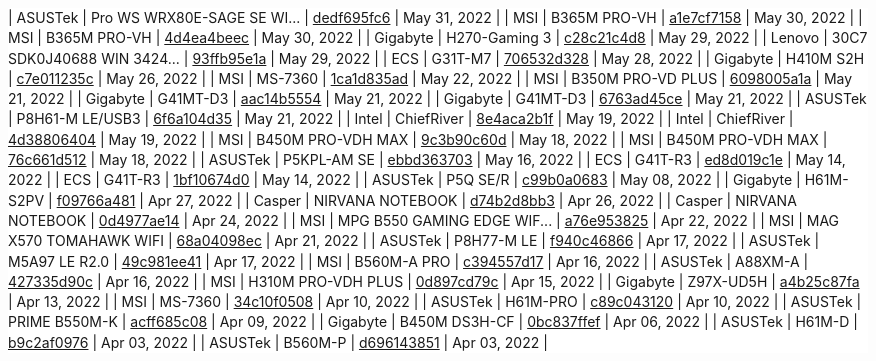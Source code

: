 | ASUSTek       | Pro WS WRX80E-SAGE SE WI... | [dedf695fc6](https://linux-hardware.org/?probe=dedf695fc6) | May 31, 2022 |
| MSI           | B365M PRO-VH                | [a1e7cf7158](https://linux-hardware.org/?probe=a1e7cf7158) | May 30, 2022 |
| MSI           | B365M PRO-VH                | [4d4ea4beec](https://linux-hardware.org/?probe=4d4ea4beec) | May 30, 2022 |
| Gigabyte      | H270-Gaming 3               | [c28c21c4d8](https://linux-hardware.org/?probe=c28c21c4d8) | May 29, 2022 |
| Lenovo        | 30C7 SDK0J40688 WIN 3424... | [93ffb95e1a](https://linux-hardware.org/?probe=93ffb95e1a) | May 29, 2022 |
| ECS           | G31T-M7                     | [706532d328](https://linux-hardware.org/?probe=706532d328) | May 28, 2022 |
| Gigabyte      | H410M S2H                   | [c7e011235c](https://linux-hardware.org/?probe=c7e011235c) | May 26, 2022 |
| MSI           | MS-7360                     | [1ca1d835ad](https://linux-hardware.org/?probe=1ca1d835ad) | May 22, 2022 |
| MSI           | B350M PRO-VD PLUS           | [6098005a1a](https://linux-hardware.org/?probe=6098005a1a) | May 21, 2022 |
| Gigabyte      | G41MT-D3                    | [aac14b5554](https://linux-hardware.org/?probe=aac14b5554) | May 21, 2022 |
| Gigabyte      | G41MT-D3                    | [6763ad45ce](https://linux-hardware.org/?probe=6763ad45ce) | May 21, 2022 |
| ASUSTek       | P8H61-M LE/USB3             | [6f6a104d35](https://linux-hardware.org/?probe=6f6a104d35) | May 21, 2022 |
| Intel         | ChiefRiver                  | [8e4aca2b1f](https://linux-hardware.org/?probe=8e4aca2b1f) | May 19, 2022 |
| Intel         | ChiefRiver                  | [4d38806404](https://linux-hardware.org/?probe=4d38806404) | May 19, 2022 |
| MSI           | B450M PRO-VDH MAX           | [9c3b90c60d](https://linux-hardware.org/?probe=9c3b90c60d) | May 18, 2022 |
| MSI           | B450M PRO-VDH MAX           | [76c661d512](https://linux-hardware.org/?probe=76c661d512) | May 18, 2022 |
| ASUSTek       | P5KPL-AM SE                 | [ebbd363703](https://linux-hardware.org/?probe=ebbd363703) | May 16, 2022 |
| ECS           | G41T-R3                     | [ed8d019c1e](https://linux-hardware.org/?probe=ed8d019c1e) | May 14, 2022 |
| ECS           | G41T-R3                     | [1bf10674d0](https://linux-hardware.org/?probe=1bf10674d0) | May 14, 2022 |
| ASUSTek       | P5Q SE/R                    | [c99b0a0683](https://linux-hardware.org/?probe=c99b0a0683) | May 08, 2022 |
| Gigabyte      | H61M-S2PV                   | [f09766a481](https://linux-hardware.org/?probe=f09766a481) | Apr 27, 2022 |
| Casper        | NIRVANA NOTEBOOK            | [d74b2d8bb3](https://linux-hardware.org/?probe=d74b2d8bb3) | Apr 26, 2022 |
| Casper        | NIRVANA NOTEBOOK            | [0d4977ae14](https://linux-hardware.org/?probe=0d4977ae14) | Apr 24, 2022 |
| MSI           | MPG B550 GAMING EDGE WIF... | [a76e953825](https://linux-hardware.org/?probe=a76e953825) | Apr 22, 2022 |
| MSI           | MAG X570 TOMAHAWK WIFI      | [68a04098ec](https://linux-hardware.org/?probe=68a04098ec) | Apr 21, 2022 |
| ASUSTek       | P8H77-M LE                  | [f940c46866](https://linux-hardware.org/?probe=f940c46866) | Apr 17, 2022 |
| ASUSTek       | M5A97 LE R2.0               | [49c981ee41](https://linux-hardware.org/?probe=49c981ee41) | Apr 17, 2022 |
| MSI           | B560M-A PRO                 | [c394557d17](https://linux-hardware.org/?probe=c394557d17) | Apr 16, 2022 |
| ASUSTek       | A88XM-A                     | [427335d90c](https://linux-hardware.org/?probe=427335d90c) | Apr 16, 2022 |
| MSI           | H310M PRO-VDH PLUS          | [0d897cd79c](https://linux-hardware.org/?probe=0d897cd79c) | Apr 15, 2022 |
| Gigabyte      | Z97X-UD5H                   | [a4b25c87fa](https://linux-hardware.org/?probe=a4b25c87fa) | Apr 13, 2022 |
| MSI           | MS-7360                     | [34c10f0508](https://linux-hardware.org/?probe=34c10f0508) | Apr 10, 2022 |
| ASUSTek       | H61M-PRO                    | [c89c043120](https://linux-hardware.org/?probe=c89c043120) | Apr 10, 2022 |
| ASUSTek       | PRIME B550M-K               | [acff685c08](https://linux-hardware.org/?probe=acff685c08) | Apr 09, 2022 |
| Gigabyte      | B450M DS3H-CF               | [0bc837ffef](https://linux-hardware.org/?probe=0bc837ffef) | Apr 06, 2022 |
| ASUSTek       | H61M-D                      | [b9c2af0976](https://linux-hardware.org/?probe=b9c2af0976) | Apr 03, 2022 |
| ASUSTek       | B560M-P                     | [d696143851](https://linux-hardware.org/?probe=d696143851) | Apr 03, 2022 |